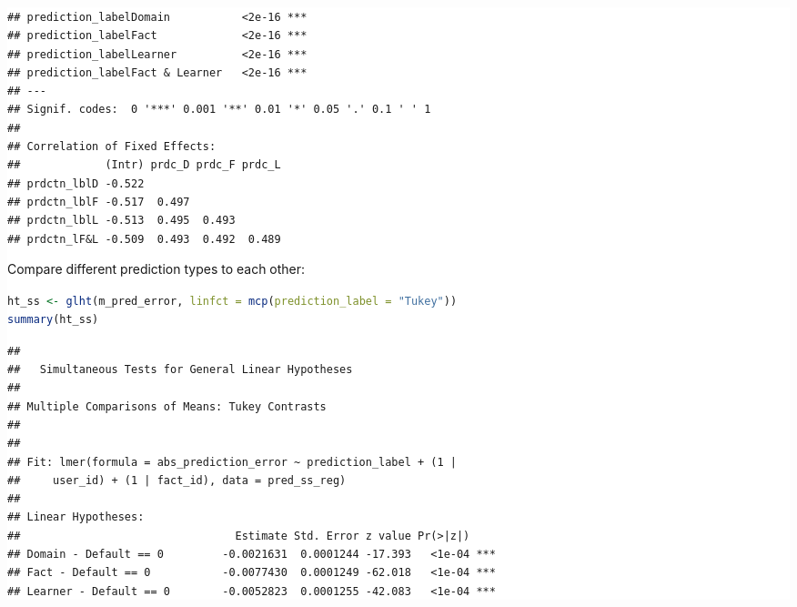     ## prediction_labelDomain           <2e-16 ***
    ## prediction_labelFact             <2e-16 ***
    ## prediction_labelLearner          <2e-16 ***
    ## prediction_labelFact & Learner   <2e-16 ***
    ## ---
    ## Signif. codes:  0 '***' 0.001 '**' 0.01 '*' 0.05 '.' 0.1 ' ' 1
    ## 
    ## Correlation of Fixed Effects:
    ##             (Intr) prdc_D prdc_F prdc_L
    ## prdctn_lblD -0.522                     
    ## prdctn_lblF -0.517  0.497              
    ## prdctn_lblL -0.513  0.495  0.493       
    ## prdctn_lF&L -0.509  0.493  0.492  0.489

Compare different prediction types to each other:

``` r
ht_ss <- glht(m_pred_error, linfct = mcp(prediction_label = "Tukey"))
summary(ht_ss)
```

    ## 
    ##   Simultaneous Tests for General Linear Hypotheses
    ## 
    ## Multiple Comparisons of Means: Tukey Contrasts
    ## 
    ## 
    ## Fit: lmer(formula = abs_prediction_error ~ prediction_label + (1 | 
    ##     user_id) + (1 | fact_id), data = pred_ss_reg)
    ## 
    ## Linear Hypotheses:
    ##                                 Estimate Std. Error z value Pr(>|z|)    
    ## Domain - Default == 0         -0.0021631  0.0001244 -17.393   <1e-04 ***
    ## Fact - Default == 0           -0.0077430  0.0001249 -62.018   <1e-04 ***
    ## Learner - Default == 0        -0.0052823  0.0001255 -42.083   <1e-04 ***